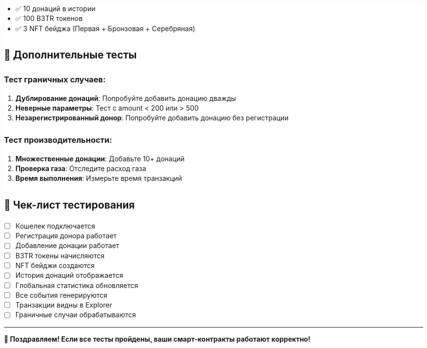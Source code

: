 - ✅ 10 донаций в истории
- ✅ 100 B3TR токенов
- ✅ 3 NFT бейджа (Первая + Бронзовая + Серебряная)

## 🎯 Дополнительные тесты

### Тест граничных случаев:

1. **Дублирование донаций**: Попробуйте добавить донацию дважды
2. **Неверные параметры**: Тест с amount < 200 или > 500
3. **Незарегистрированный донор**: Попробуйте добавить донацию без регистрации

### Тест производительности:

1. **Множественные донации**: Добавьте 10+ донаций
2. **Проверка газа**: Отследите расход газа
3. **Время выполнения**: Измерьте время транзакций

## 📝 Чек-лист тестирования

- [ ] Кошелек подключается
- [ ] Регистрация донора работает
- [ ] Добавление донации работает
- [ ] B3TR токены начисляются
- [ ] NFT бейджи создаются
- [ ] История донаций отображается
- [ ] Глобальная статистика обновляется
- [ ] Все события генерируются
- [ ] Транзакции видны в Explorer
- [ ] Граничные случаи обрабатываются

---

**🎉 Поздравляем! Если все тесты пройдены, ваши смарт-контракты работают корректно!**

